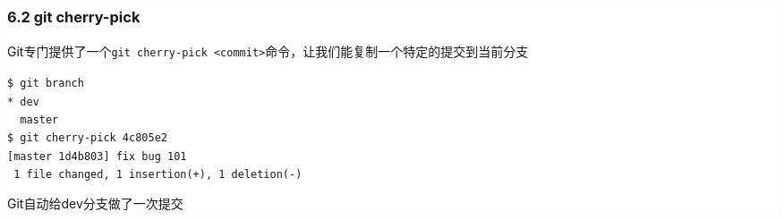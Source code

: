 

### 6.2 git cherry-pick

Git专门提供了一个`git cherry-pick <commit>`命令，让我们能复制一个特定的提交到当前分支

```shell
$ git branch
* dev
  master
$ git cherry-pick 4c805e2
[master 1d4b803] fix bug 101
 1 file changed, 1 insertion(+), 1 deletion(-)
```

Git自动给dev分支做了一次提交